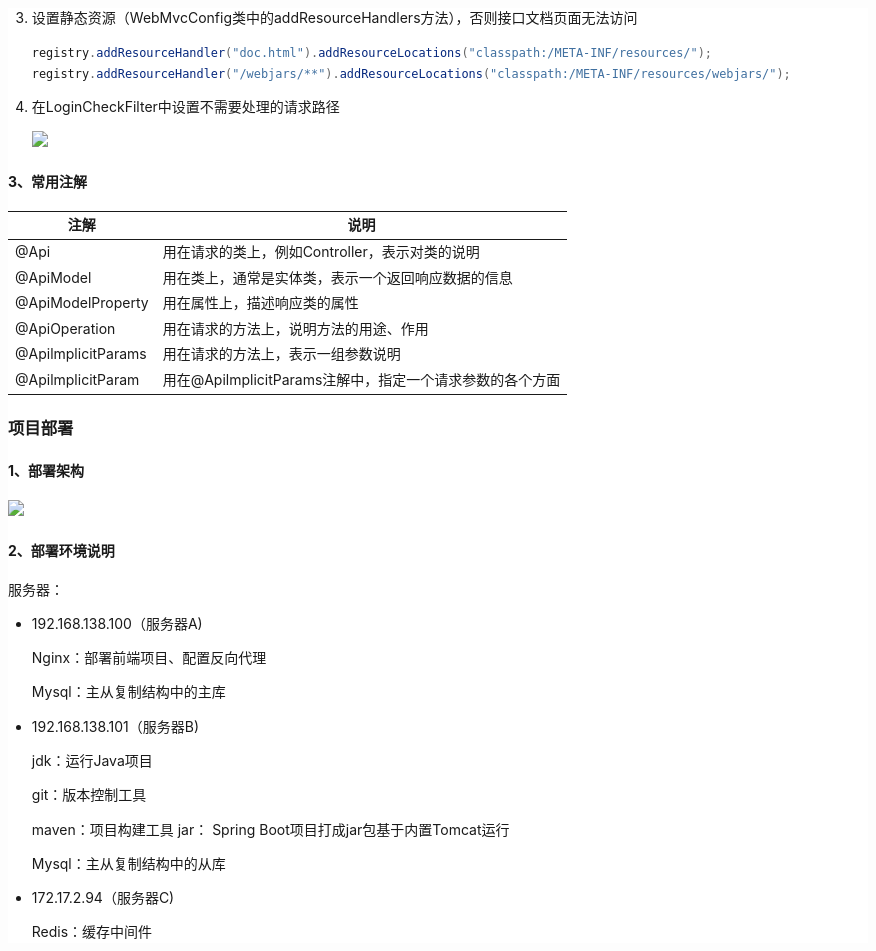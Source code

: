 3. 设置静态资源（WebMvcConfig类中的addResourceHandlers方法），否则接口文档页面无法访问

   ```java
   registry.addResourceHandler("doc.html").addResourceLocations("classpath:/META-INF/resources/");
   registry.addResourceHandler("/webjars/**").addResourceLocations("classpath:/META-INF/resources/webjars/");
   ```

4. 在LoginCheckFilter中设置不需要处理的请求路径

   ![](瑞吉外卖项目学习笔记黑马程序员/Swagger/Swagger使用方式操作步骤4在LoginCheckFilter中设置.png)

#### 3、常用注解

| 注解               | 说明                                                     |
| ------------------ | -------------------------------------------------------- |
| @Api               | 用在请求的类上，例如Controller，表示对类的说明           |
| @ApiModel          | 用在类上，通常是实体类，表示一个返回响应数据的信息       |
| @ApiModelProperty  | 用在属性上，描述响应类的属性                             |
| @ApiOperation      | 用在请求的方法上，说明方法的用途、作用                   |
| @ApilmplicitParams | 用在请求的方法上，表示一组参数说明                       |
| @ApilmplicitParam  | 用在@ApilmplicitParams注解中，指定一个请求参数的各个方面 |

### 项目部署

#### 1、部署架构

![](瑞吉外卖项目学习笔记黑马程序员/项目部署/项目部署架构.png)

#### 2、部署环境说明

服务器：

- 192.168.138.100（服务器A)

  Nginx：部署前端项目、配置反向代理

  Mysql：主从复制结构中的主库

- 192.168.138.101（服务器B)

  jdk：运行Java项目

  git：版本控制工具

  maven：项目构建工具
  jar： Spring Boot项目打成jar包基于内置Tomcat运行

  Mysql：主从复制结构中的从库

- 172.17.2.94（服务器C)

  Redis：缓存中间件
